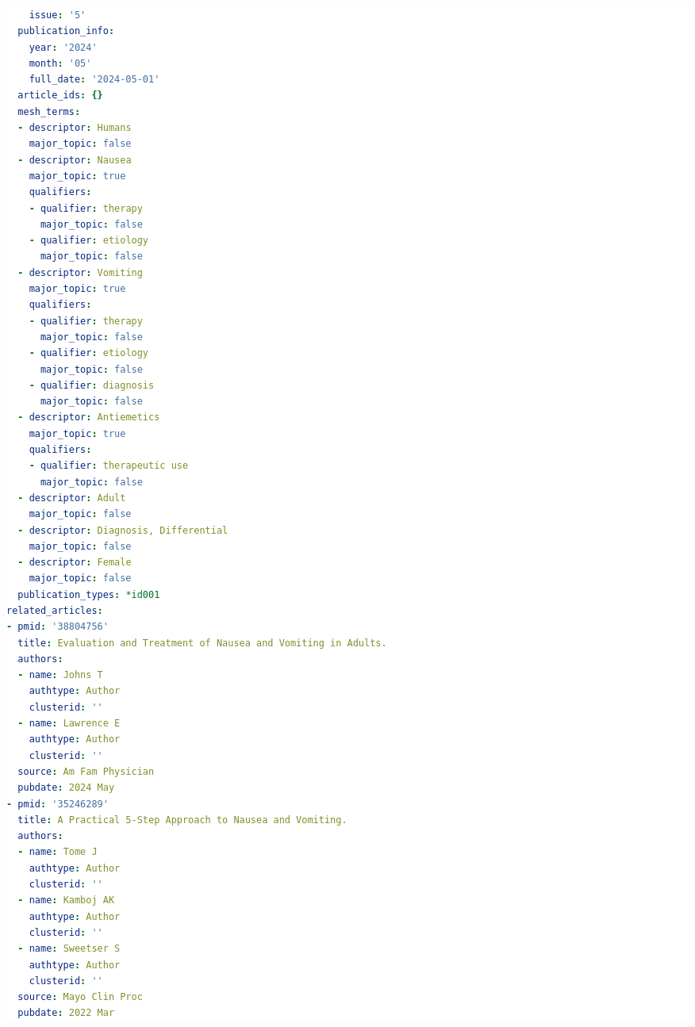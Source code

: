 ```yaml
    issue: '5'
  publication_info:
    year: '2024'
    month: '05'
    full_date: '2024-05-01'
  article_ids: {}
  mesh_terms:
  - descriptor: Humans
    major_topic: false
  - descriptor: Nausea
    major_topic: true
    qualifiers:
    - qualifier: therapy
      major_topic: false
    - qualifier: etiology
      major_topic: false
  - descriptor: Vomiting
    major_topic: true
    qualifiers:
    - qualifier: therapy
      major_topic: false
    - qualifier: etiology
      major_topic: false
    - qualifier: diagnosis
      major_topic: false
  - descriptor: Antiemetics
    major_topic: true
    qualifiers:
    - qualifier: therapeutic use
      major_topic: false
  - descriptor: Adult
    major_topic: false
  - descriptor: Diagnosis, Differential
    major_topic: false
  - descriptor: Female
    major_topic: false
  publication_types: *id001
related_articles:
- pmid: '38804756'
  title: Evaluation and Treatment of Nausea and Vomiting in Adults.
  authors:
  - name: Johns T
    authtype: Author
    clusterid: ''
  - name: Lawrence E
    authtype: Author
    clusterid: ''
  source: Am Fam Physician
  pubdate: 2024 May
- pmid: '35246289'
  title: A Practical 5-Step Approach to Nausea and Vomiting.
  authors:
  - name: Tome J
    authtype: Author
    clusterid: ''
  - name: Kamboj AK
    authtype: Author
    clusterid: ''
  - name: Sweetser S
    authtype: Author
    clusterid: ''
  source: Mayo Clin Proc
  pubdate: 2022 Mar
```